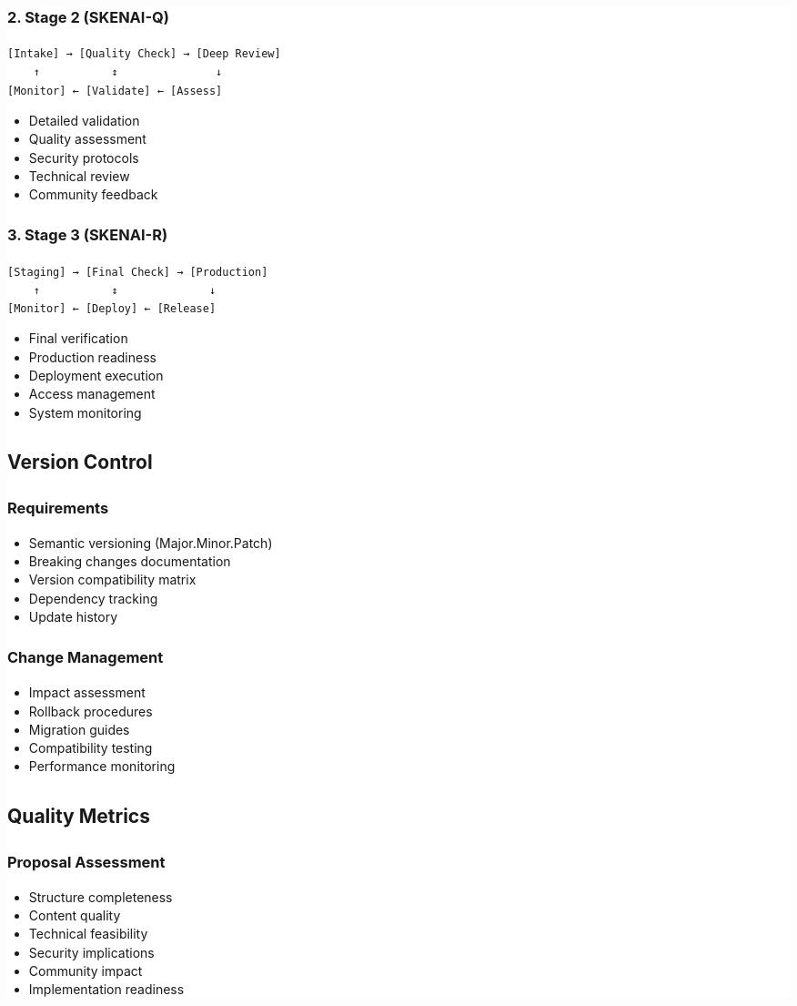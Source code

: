 ### 2. Stage 2 (SKENAI-Q)
```
[Intake] → [Quality Check] → [Deep Review]
    ↑           ↕               ↓
[Monitor] ← [Validate] ← [Assess]
```
- Detailed validation
- Quality assessment
- Security protocols
- Technical review
- Community feedback

### 3. Stage 3 (SKENAI-R)
```
[Staging] → [Final Check] → [Production]
    ↑           ↕              ↓
[Monitor] ← [Deploy] ← [Release]
```
- Final verification
- Production readiness
- Deployment execution
- Access management
- System monitoring

## Version Control

### Requirements
- Semantic versioning (Major.Minor.Patch)
- Breaking changes documentation
- Version compatibility matrix
- Dependency tracking
- Update history

### Change Management
- Impact assessment
- Rollback procedures
- Migration guides
- Compatibility testing
- Performance monitoring

## Quality Metrics

### Proposal Assessment
- Structure completeness
- Content quality
- Technical feasibility
- Security implications
- Community impact
- Implementation readiness
